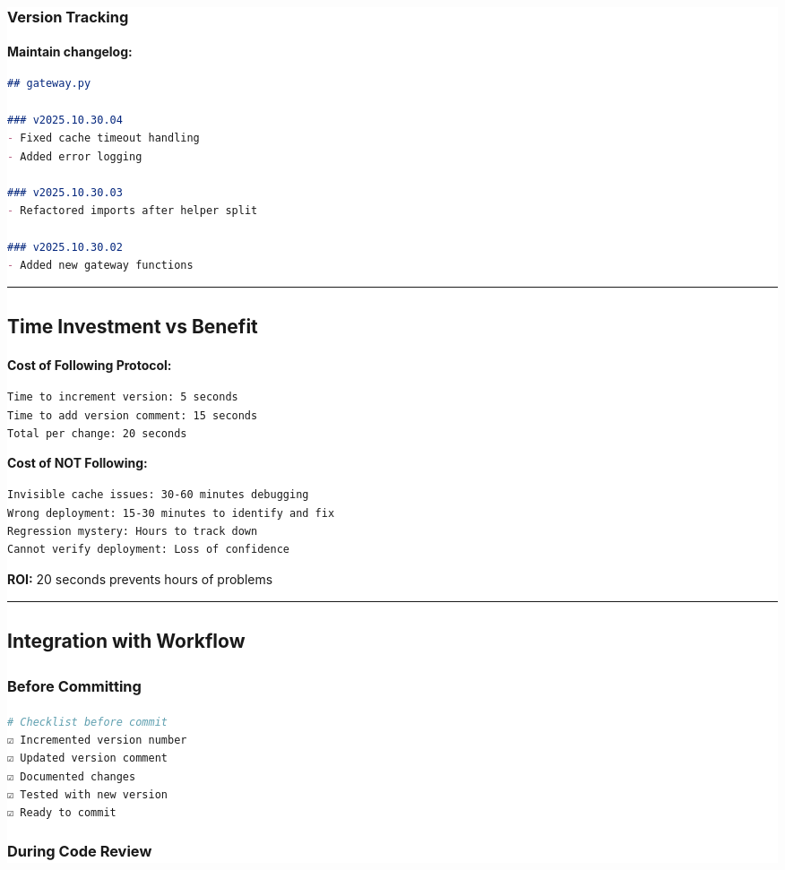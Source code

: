 ### Version Tracking

**Maintain changelog:**
```markdown
## gateway.py

### v2025.10.30.04
- Fixed cache timeout handling
- Added error logging

### v2025.10.30.03
- Refactored imports after helper split

### v2025.10.30.02
- Added new gateway functions
```

---

## Time Investment vs Benefit

**Cost of Following Protocol:**
```
Time to increment version: 5 seconds
Time to add version comment: 15 seconds
Total per change: 20 seconds
```

**Cost of NOT Following:**
```
Invisible cache issues: 30-60 minutes debugging
Wrong deployment: 15-30 minutes to identify and fix
Regression mystery: Hours to track down
Cannot verify deployment: Loss of confidence
```

**ROI:** 20 seconds prevents hours of problems

---

## Integration with Workflow

### Before Committing

```bash
# Checklist before commit
☑ Incremented version number
☑ Updated version comment
☑ Documented changes
☑ Tested with new version
☑ Ready to commit
```

### During Code Review
